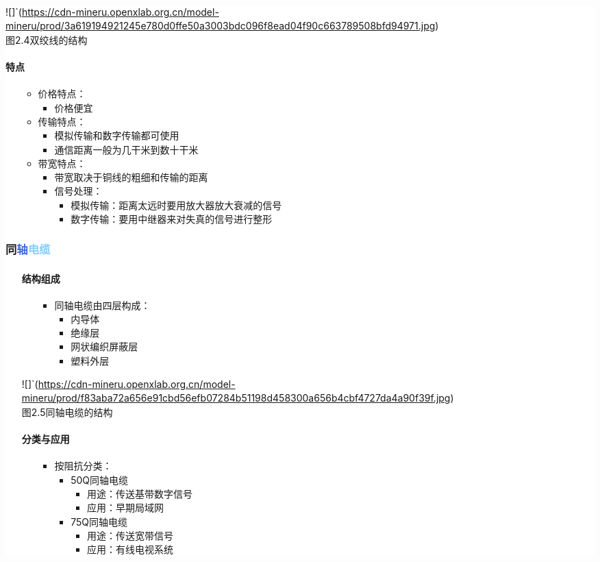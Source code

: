</ul>

![]`(https://cdn-mineru.openxlab.org.cn/model-mineru/prod/3a619194921245e780d0ffe50a3003bdc096f8ead04f90c663789508bfd94971.jpg)  
图2.4双绞线的结构  

#### 特点

<ul>

- 价格特点：
  - 价格便宜
- 传输特点：
  - 模拟传输和数字传输都可使用
  - 通信距离一般为几干米到数十干米
- 带宽特点：
  - 带宽取决于铜线的粗细和传输的距离
  - 信号处理：
    - 模拟传输：距离太远时要用放大器放大衰减的信号
    - 数字传输：要用中继器来对失真的信号进行整形

</ul>

</ul>

### 同<span style="color: RoyalBlue;">轴</span><span style="color: LightSkyBlue;">电缆</span>  

<ul>

#### 结构组成

<ul>

- 同轴电缆由四层构成：
  - 内导体
  - 绝缘层
  - 网状编织屏蔽层
  - 塑料外层

</ul>

![]`(https://cdn-mineru.openxlab.org.cn/model-mineru/prod/f83aba72a656e91cbd56efb07284b51198d458300a656b4cbf4727da4a90f39f.jpg)  
图2.5同轴电缆的结构  

#### 分类与应用

<ul>

- 按阻抗分类：
  - 50Q同轴电缆
    - 用途：传送基带数字信号
    - 应用：早期局域网
  - 75Q同轴电缆
    - 用途：传送宽带信号
    - 应用：有线电视系统
